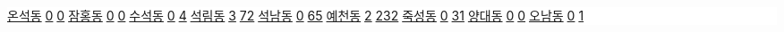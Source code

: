 
  <tr class="item">
    <td><a href="4421010400.html">온석동</a></td>
    <td><a href="4421010400.html">0</a></td>
    <td><a href="4421010400.html">0</a></td>
  </tr>
    

  <tr class="item">
    <td><a href="4421010500.html">잠홍동</a></td>
    <td><a href="4421010500.html">0</a></td>
    <td><a href="4421010500.html">0</a></td>
  </tr>
    

  <tr class="item">
    <td><a href="4421010600.html">수석동</a></td>
    <td><a href="4421010600.html">0</a></td>
    <td><a href="4421010600.html">4</a></td>
  </tr>
    

  <tr class="item">
    <td><a href="4421010700.html">석림동</a></td>
    <td><a href="4421010700.html">3</a></td>
    <td><a href="4421010700.html">72</a></td>
  </tr>
    

  <tr class="item">
    <td><a href="4421010800.html">석남동</a></td>
    <td><a href="4421010800.html">0</a></td>
    <td><a href="4421010800.html">65</a></td>
  </tr>
    

  <tr class="item">
    <td><a href="4421010900.html">예천동</a></td>
    <td><a href="4421010900.html">2</a></td>
    <td><a href="4421010900.html">232</a></td>
  </tr>
    

  <tr class="item">
    <td><a href="4421011000.html">죽성동</a></td>
    <td><a href="4421011000.html">0</a></td>
    <td><a href="4421011000.html">31</a></td>
  </tr>
    

  <tr class="item">
    <td><a href="4421011100.html">양대동</a></td>
    <td><a href="4421011100.html">0</a></td>
    <td><a href="4421011100.html">0</a></td>
  </tr>
    

  <tr class="item">
    <td><a href="4421011200.html">오남동</a></td>
    <td><a href="4421011200.html">0</a></td>
    <td><a href="4421011200.html">1</a></td>
  </tr>
    